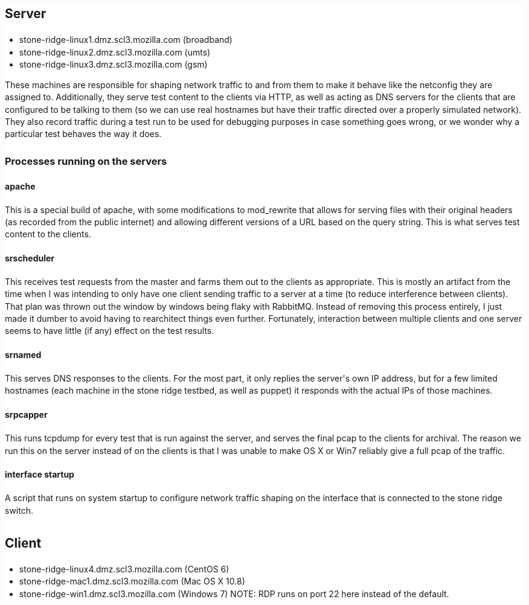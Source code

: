 ## Server
* stone-ridge-linux1.dmz.scl3.mozilla.com (broadband)
* stone-ridge-linux2.dmz.scl3.mozilla.com (umts)
* stone-ridge-linux3.dmz.scl3.mozilla.com (gsm)

These machines are responsible for shaping network traffic to and from them to
make it behave like the netconfig they are assigned to. Additionally, they serve
test content to the clients via HTTP, as well as acting as DNS servers for
the clients that are configured to be talking to them (so we can use real
hostnames but have their traffic directed over a properly simulated network).
They also record traffic during a test run to be used for debugging purposes in
case something goes wrong, or we wonder why a particular test behaves the way it
does.

### Processes running on the servers

#### apache
This is a special build of apache, with some modifications to mod\_rewrite that
allows for serving files with their original headers (as recorded from the
public internet) and allowing different versions of a URL based on the query
string. This is what serves test content to the clients.

#### srscheduler
This receives test requests from the master and farms them out to the clients as
appropriate. This is mostly an artifact from the time when I was intending to
only have one client sending traffic to a server at a time (to reduce
interference between clients). That plan was thrown out the window by windows
being flaky with RabbitMQ. Instead of removing this process entirely, I just
made it dumber to avoid having to rearchitect things even further. Fortunately,
interaction between multiple clients and one server seems to have little
(if any) effect on the test results.

#### srnamed
This serves DNS responses to the clients. For the most part, it only replies
the server's own IP address, but for a few limited hostnames (each machine in
the stone ridge testbed, as well as puppet) it responds with the actual IPs of
those machines.

#### srpcapper
This runs tcpdump for every test that is run against the server, and serves the
final pcap to the clients for archival. The reason we run this on the server
instead of on the clients is that I was unable to make OS X or Win7 reliably
give a full pcap of the traffic.

#### interface startup
A script that runs on system startup to configure network traffic shaping on the
interface that is connected to the stone ridge switch.

## Client
* stone-ridge-linux4.dmz.scl3.mozilla.com (CentOS 6)
* stone-ridge-mac1.dmz.scl3.mozilla.com (Mac OS X 10.8)
* stone-ridge-win1.dmz.scl3.mozilla.com (Windows 7) NOTE: RDP runs on port 22 here instead of the default.
